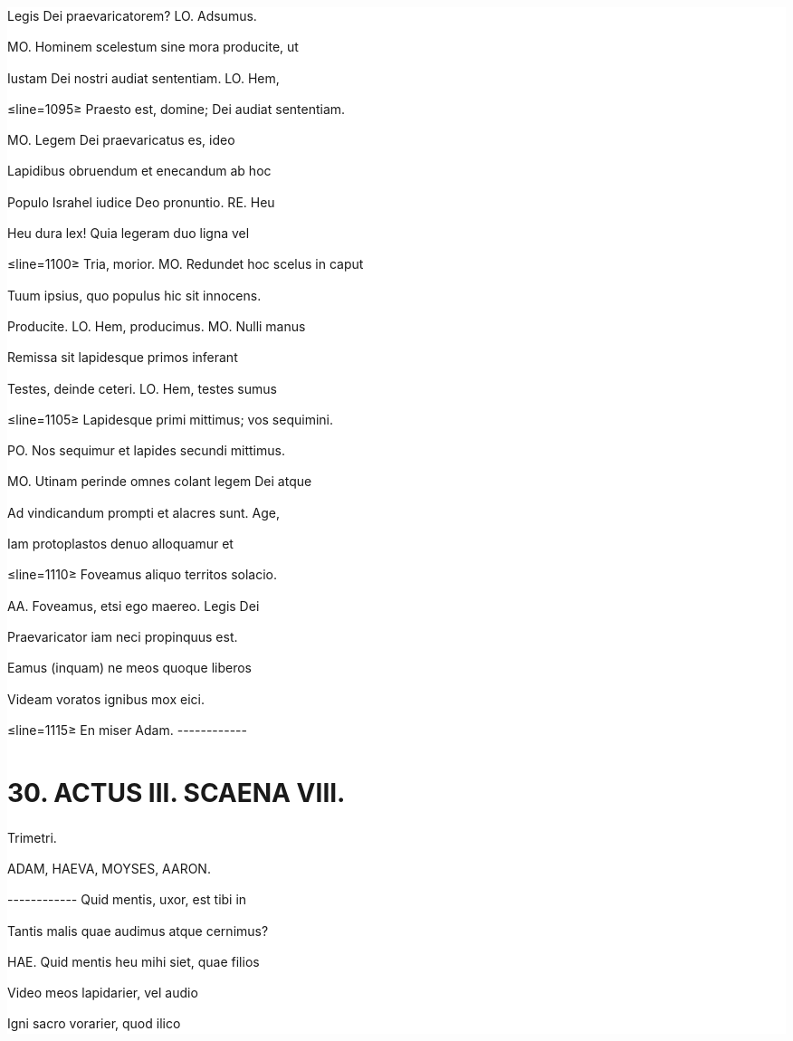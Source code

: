 Legis Dei praevaricatorem? LO. Adsumus.

MO. Hominem scelestum sine mora producite, ut

Iustam Dei nostri audiat sententiam. LO. Hem,

≤line=1095≥ Praesto est, domine; Dei audiat sententiam.

MO. Legem Dei praevaricatus es, ideo

Lapidibus obruendum et enecandum ab hoc

Populo Israhel iudice Deo pronuntio. RE. Heu

Heu dura lex! Quia legeram duo ligna vel

≤line=1100≥ Tria, morior. MO. Redundet hoc scelus in caput

Tuum ipsius, quo populus hic sit innocens.

Producite. LO. Hem, producimus. MO. Nulli manus

Remissa sit lapidesque primos inferant

Testes, deinde ceteri. LO. Hem, testes sumus

≤line=1105≥ Lapidesque primi mittimus; vos sequimini.

PO. Nos sequimur et lapides secundi mittimus.

MO. Utinam perinde omnes colant legem Dei atque

Ad vindicandum prompti et alacres sunt. Age,

Iam protoplastos denuo alloquamur et

≤line=1110≥ Foveamus aliquo territos solacio.

AA. Foveamus, etsi ego maereo. Legis Dei

Praevaricator iam neci propinquus est.

Eamus (inquam) ne meos quoque liberos

Videam voratos ignibus mox eici.

≤line=1115≥ En miser Adam. ------------

# 30. ACTUS III. SCAENA VIII.

Trimetri.

ADAM, HAEVA, MOYSES, AARON.

------------ Quid mentis, uxor, est tibi in

Tantis malis quae audimus atque cernimus?

HAE. Quid mentis heu mihi siet, quae filios

Video meos lapidarier, vel audio

Igni sacro vorarier, quod ilico
